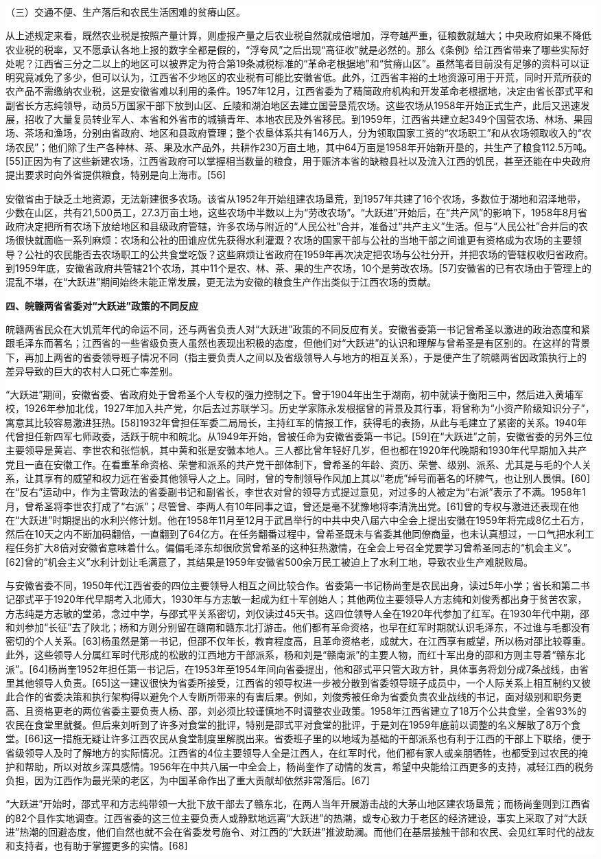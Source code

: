    <p>
    （三）交通不便、生产落后和农民生活困难的贫瘠山区。
   </p>
   <p>
    从上述规定来看，既然农业税是按照产量计算，则虚报产量之后农业税自然就成倍增加，浮夸越严重，征粮数就越大；中央政府如果不降低农业税的税率，又不愿承认各地上报的数字全都是假的，“浮夸风”之后出现“高征收”就是必然的。那么《条例》给江西省带来了哪些实际好处呢？江西省三分之二以上的地区可以被界定为符合第19条减税标准的“革命老根据地”和“贫瘠山区”。虽然笔者目前没有足够的资料可以证明究竟减免了多少，但可以认为，江西省不少地区的农业税有可能比安徽省低。此外，江西省丰裕的土地资源可用于开荒，同时开荒所获的农产品不需缴纳农业税，这是安徽省难以利用的条件。1957年12月，江西省委为了精简政府机构和开发革命老根据地，决定由省长邵式平和副省长方志纯领导，动员5万国家干部下放到山区、丘陵和湖泊地区去建立国营垦荒农场。这些农场从1958年开始正式生产，此后又迅速发展，招收了大量复员转业军人、本省和外省市的城镇青年、本地农民及外省移民。到1959年，江西省共建立起349个国营农场、林场、果园场、茶场和渔场，分别由省政府、地区和县政府管理；整个农垦体系共有146万人，分为领取国家工资的“农场职工”和从农场领取收入的“农场农民”；他们除了生产各种林、茶、果及水产品外，共耕作230万亩土地，其中64万亩是1958年开始新开垦的，共生产了粮食112.5万吨。[55]正因为有了这些新建农场，江西省政府可以掌握相当数量的粮食，用于赈济本省的缺粮县社以及流入江西的饥民，甚至还能在中央政府提出要求时向外省提供粮食，特别是向上海市。[56]
   </p>
   <p>
    安徽省由于缺乏土地资源，无法新建很多农场。该省从1952年开始组建农场垦荒，到1957年共建了16个农场，多数位于湖地和沼泽地带，少数在山区，共有21,500员工，27.3万亩土地，这些农场中半数以上为“劳改农场”。“大跃进”开始后，在“共产风”的影响下，1958年8月省政府决定把所有农场下放给地区和县级政府管辖，许多农场与附近的“人民公社”合并，准备过“共产主义”生活。但与“人民公社”合并后的农场很快就面临一系列麻烦：农场和公社的田谁应优先获得水利灌溉？农场的国家干部与公社的当地干部之间谁更有资格成为农场的主要领导？公社的农民能否去农场职工的公共食堂吃饭？这些麻烦让省政府在1959年再次决定把农场与公社分开，并把农场的管辖权收归省政府。到1959年底，安徽省政府共管辖21个农场，其中11个是农、林、茶、果的生产农场，10个是劳改农场。[57]安徽省的已有农场由于管理上的混乱不堪，在“大跃进”期间始终未能正常发展，更无法为安徽的粮食生产作出类似于江西农场的贡献。
   </p>
   <p>
    <b>
     <a name="b4">
     </a>
     四、皖赣两省省委对“大跃进”政策的不同反应
    </b>
   </p>
   <p>
    皖赣两省民众在大饥荒年代的命运不同，还与两省负责人对“大跃进”政策的不同反应有关。安徽省委第一书记曾希圣以激进的政治态度和紧跟毛泽东而著名；江西省的一些省级负责人虽然也表现出积极的态度，但他们对“大跃进”的认识和理解与曾希圣是有区别的。在这样的背景下，再加上两省的省委领导班子情况不同（指主要负责人之间以及省级领导人与地方的相互关系），于是便产生了皖赣两省因政策执行上的差异导致的巨大的农村人口死亡率差别。
   </p>
   <p>
    “大跃进”期间，安徽省委、省政府处于曾希圣个人专权的强力控制之下。曾于1904年出生于湖南，初中就读于衡阳三中，然后进入黄埔军校，1926年参加北伐，1927年加入共产党，尔后去过苏联学习。历史学家陈永发根据曾的背景及其行事，将曾称为“小资产阶级知识分子”，寓意其比较容易激进狂热。[58]1932年曾担任军委二局局长，主持红军的情报工作，获得毛的表扬，从此与毛建立了紧密的关系。1940年代曾担任新四军七师政委，活跃于皖中和皖北。从1949年开始，曾被任命为安徽省委第一书记。[59]在“大跃进”之前，安徽省委的另外三位主要领导是黄岩、李世农和张恺帆，其中黄和张是安徽本地人。三人都比曾年轻好几岁，但也都在1920年代晚期和1930年代早期加入共产党且一直在安徽工作。在看重革命资格、荣誉和派系的共产党干部体制下，曾希圣的年龄、资历、荣誉、级别、派系、尤其是与毛的个人关系，让其享有的威望和权力远在省委其他领导人之上。同时，曾的专制领导作风加上其以“老虎”绰号而著名的坏脾气，也让别人畏惧。[60]在“反右”运动中，作为主管政法的省委副书记和副省长，李世农对曾的领导方式提过意见，对过多的人被定为“右派”表示了不满。1958年1月，曾希圣将李世农打成了“右派”；尽管曾、李两人有10年同事之谊，曾还是毫不犹豫地将李清洗出党。[61]曾的专权与激进还表现在他在“大跃进”时期提出的水利兴修计划。他在1958年11月至12月于武昌举行的中共中央八届六中全会上提出安徽在1959年将完成8亿土石方，然后在10天之内不断加码翻倍，一直翻到了64亿方。在任务翻番过程中，曾希圣既未与省委其他同僚商量，也未认真想过，一口气把水利工程任务扩大8倍对安徽省意味着什么。偏偏毛泽东却很欣赏曾希圣的这种狂热激情，在全会上号召全党要学习曾希圣同志的“机会主义”。[62]曾的“机会主义”水利计划让毛满意了，其结果是1959年安徽省500余万民工被迫上了水利工地，导致农业生产难脱败局。
   </p>
   <p>
    与安徽省委不同，1950年代江西省委的四位主要领导人相互之间比较合作。省委第一书记杨尚奎是农民出身，读过5年小学；省长和第二书记邵式平于1920年代早期考入北师大，1930年与方志敏一起成为红十军创始人；其他两位主要领导人方志纯和刘俊秀都出身于贫苦农家，方志纯是方志敏的堂弟，念过中学，与邵式平关系密切，刘仅读过45天书。这四位领导人全在1920年代参加了红军。在1930年代中期，邵和刘参加“长征”去了陕北；杨和方则分别留在赣南和赣东北打游击。他们都有革命资格，也早在红军时期就认识毛泽东，不过谁与毛都没有密切的个人关系。[63]杨虽然是第一书记，但邵不仅年长，教育程度高，且革命资格老，成就大，在江西享有威望，所以杨对邵比较尊重。此外，这些领导人分属红军时代形成的松散的江西地方干部派系，杨和刘是“赣南派”的主要人物，而红十军出身的邵和方则主导着“赣东北派”。[64]杨尚奎1952年担任第一书记后，在1953年至1954年间向省委提出，他和邵式平只管大政方针，具体事务将划分成7条战线，由省里其他领导人负责。[65]这一建议很快为省委所接受，江西省的领导权进一步被分散到省委领导班子成员中，一个人际关系上相互制约又彼此合作的省委决策和执行架构得以避免个人专断所带来的有害后果。例如，刘俊秀被任命为省委负责农业战线的书记，面对级别和职务更高、且资格更老的两位省委主要负责人杨、邵，刘必须比较谨慎地不时调整农业政策。1958年江西省建立了18万个公共食堂，全省93%的农民在食堂里就餐。但后来刘听到了许多对食堂的批评，特别是邵式平对食堂的批评，于是刘在1959年底前以调整的名义解散了8万个食堂。[66]这一措施无疑让许多江西农民从食堂制度里解脱出来。省委班子里的以地域为基础的干部派系也有利于江西的干部上下联络，便于省级领导人及时了解地方的实际情况。江西省的4位主要领导人全是江西人，在红军时代，他们都有家人或亲朋牺牲，也都受到过农民的掩护和帮助，所以对故乡深具感情。1956年在中共八届一中全会上，杨尚奎作了动情的发言，希望中央能给江西更多的支持，减轻江西的税务负担，因为江西作为最光荣的老区，为中国革命作出了重大贡献却依然非常落后。[67]
   </p>
   <p>
    “大跃进”开始时，邵式平和方志纯带领一大批下放干部去了赣东北，在两人当年开展游击战的大茅山地区建农场垦荒；而杨尚奎则到江西省的82个县作实地调查。江西省委的这三位主要负责人或静默地远离“大跃进”的热潮，或专心致力于老区的经济建设，事实上采取了对“大跃进”热潮的回避态度，他们自然也就不会在省委发号施令、对江西的“大跃进”推波助澜。而他们在基层接触干部和农民、会见红军时代的战友和支持者，也有助于掌握更多的实情。[68]
   </p>
   <p>